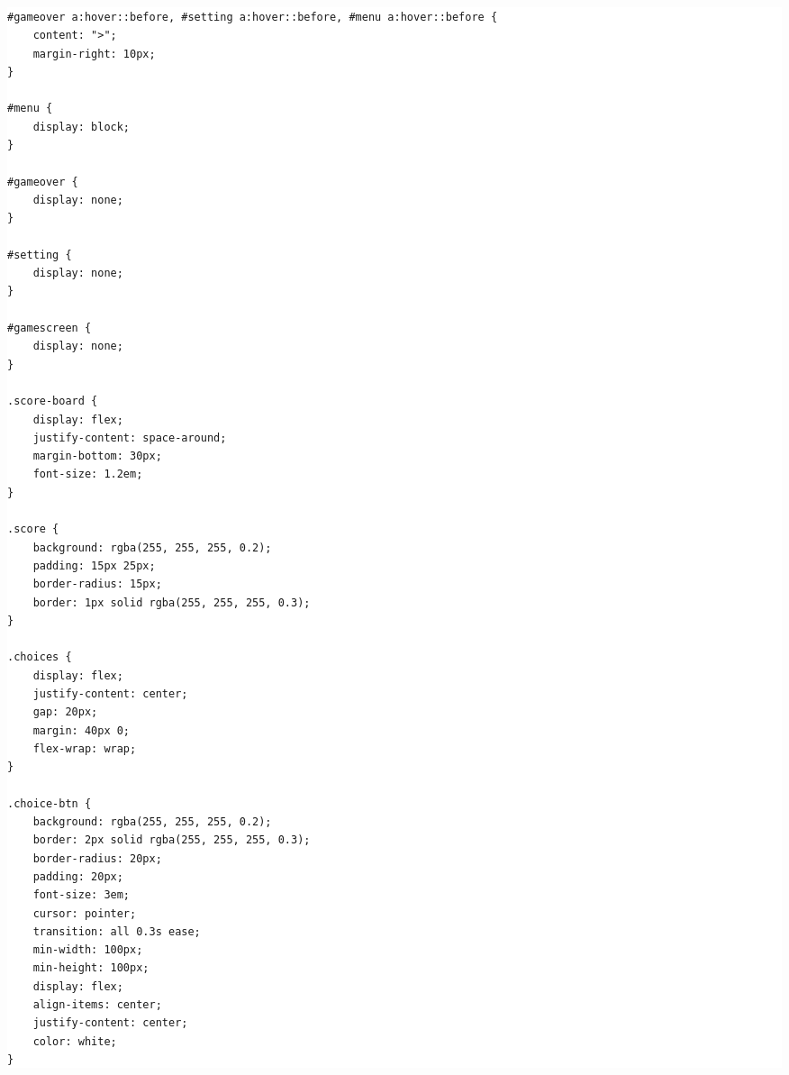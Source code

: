     #gameover a:hover::before, #setting a:hover::before, #menu a:hover::before {
        content: ">";
        margin-right: 10px;
    }

    #menu {
        display: block;
    }

    #gameover {
        display: none;
    }

    #setting {
        display: none;
    }

    #gamescreen {
        display: none;
    }

    .score-board {
        display: flex;
        justify-content: space-around;
        margin-bottom: 30px;
        font-size: 1.2em;
    }

    .score {
        background: rgba(255, 255, 255, 0.2);
        padding: 15px 25px;
        border-radius: 15px;
        border: 1px solid rgba(255, 255, 255, 0.3);
    }

    .choices {
        display: flex;
        justify-content: center;
        gap: 20px;
        margin: 40px 0;
        flex-wrap: wrap;
    }

    .choice-btn {
        background: rgba(255, 255, 255, 0.2);
        border: 2px solid rgba(255, 255, 255, 0.3);
        border-radius: 20px;
        padding: 20px;
        font-size: 3em;
        cursor: pointer;
        transition: all 0.3s ease;
        min-width: 100px;
        min-height: 100px;
        display: flex;
        align-items: center;
        justify-content: center;
        color: white;
    }
